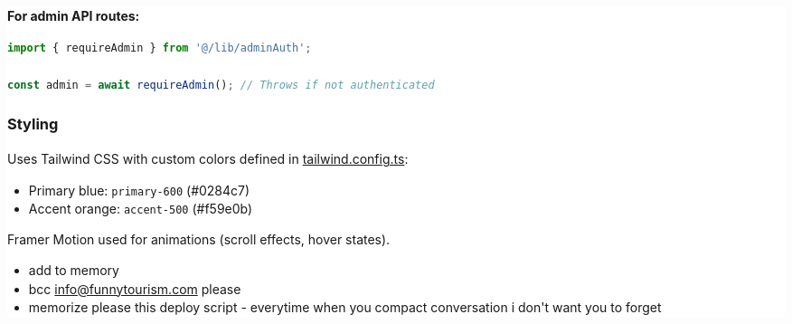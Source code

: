 **For admin API routes:**
```typescript
import { requireAdmin } from '@/lib/adminAuth';

const admin = await requireAdmin(); // Throws if not authenticated
```

### Styling

Uses Tailwind CSS with custom colors defined in [tailwind.config.ts](tailwind.config.ts):
- Primary blue: `primary-600` (#0284c7)
- Accent orange: `accent-500` (#f59e0b)

Framer Motion used for animations (scroll effects, hover states).
- add to memory
- bcc info@funnytourism.com please
- memorize please this deploy script - everytime when you compact conversation i don't want you to forget